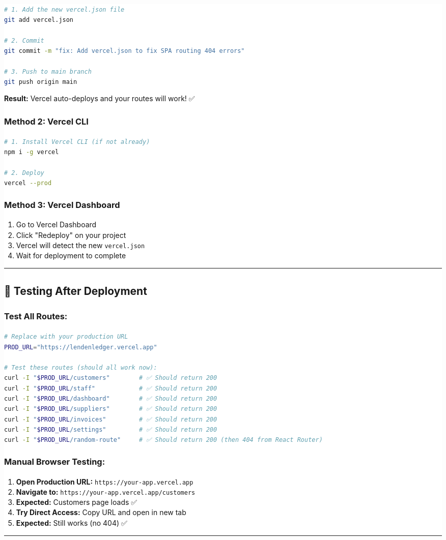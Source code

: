 ```bash
# 1. Add the new vercel.json file
git add vercel.json

# 2. Commit
git commit -m "fix: Add vercel.json to fix SPA routing 404 errors"

# 3. Push to main branch
git push origin main
```

**Result:** Vercel auto-deploys and your routes will work! ✅

### Method 2: Vercel CLI

```bash
# 1. Install Vercel CLI (if not already)
npm i -g vercel

# 2. Deploy
vercel --prod
```

### Method 3: Vercel Dashboard

1. Go to Vercel Dashboard
2. Click "Redeploy" on your project
3. Vercel will detect the new `vercel.json`
4. Wait for deployment to complete

---

## 🧪 Testing After Deployment

### Test All Routes:

```bash
# Replace with your production URL
PROD_URL="https://lendenledger.vercel.app"

# Test these routes (should all work now):
curl -I "$PROD_URL/customers"        # ✅ Should return 200
curl -I "$PROD_URL/staff"            # ✅ Should return 200
curl -I "$PROD_URL/dashboard"        # ✅ Should return 200
curl -I "$PROD_URL/suppliers"        # ✅ Should return 200
curl -I "$PROD_URL/invoices"         # ✅ Should return 200
curl -I "$PROD_URL/settings"         # ✅ Should return 200
curl -I "$PROD_URL/random-route"     # ✅ Should return 200 (then 404 from React Router)
```

### Manual Browser Testing:

1. **Open Production URL:** `https://your-app.vercel.app`
2. **Navigate to:** `https://your-app.vercel.app/customers`
3. **Expected:** Customers page loads ✅
4. **Try Direct Access:** Copy URL and open in new tab
5. **Expected:** Still works (no 404) ✅

---